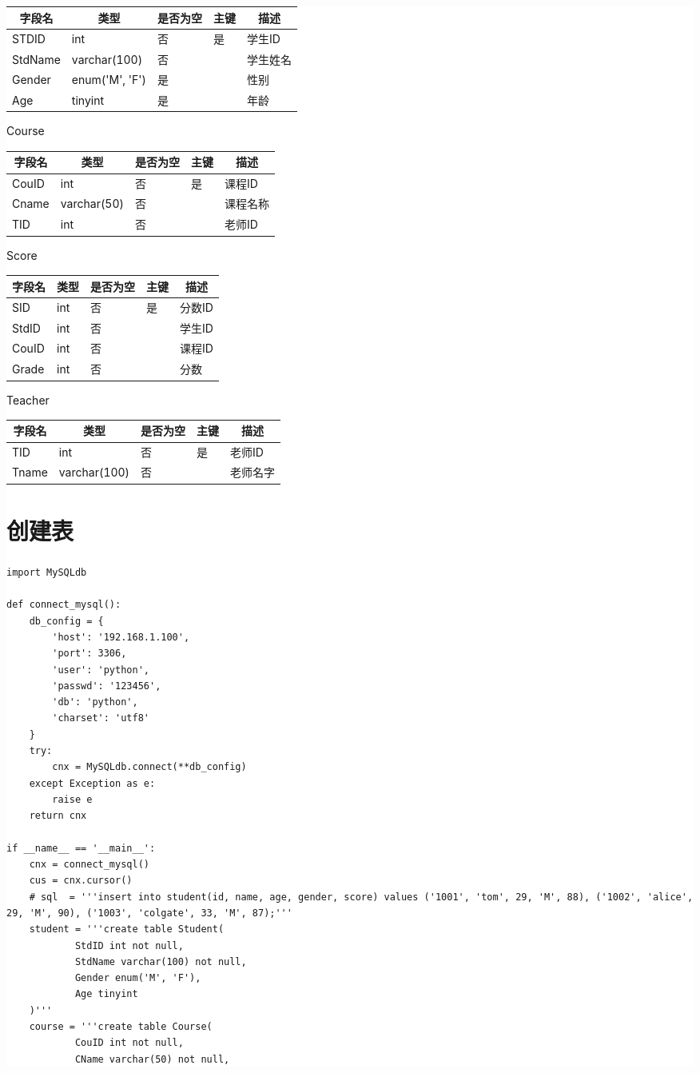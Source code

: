 字段名 | 类型 | 是否为空 | 主键 | 描述
---|---|---|---|---|
STDID | int | 否 | 是 | 学生ID
StdName | varchar(100) | 否 | | 学生姓名
Gender | enum('M', 'F') | 是 | | 性别 
Age | tinyint | 是 | | 年龄

Course

字段名 | 类型 | 是否为空 | 主键 | 描述
---|---|---|---|---|
CouID | int | 否 | 是 | 课程ID
Cname | varchar(50) | 否 | | 课程名称
TID | int | 否 | | 老师ID

Score

字段名 | 类型 | 是否为空 | 主键 | 描述
---|---|---|---|---|
SID | int | 否 | 是 | 分数ID
StdID | int | 否 | | 学生ID
CouID | int | 否 | | 课程ID 
Grade| int | 否 | | 分数

Teacher

字段名 | 类型 | 是否为空 | 主键 | 描述
---|---|---|---|---|
TID | int | 否 | 是 | 老师ID
Tname| varchar(100) | 否 | | 老师名字


# 创建表

```
import MySQLdb

def connect_mysql():
    db_config = {
        'host': '192.168.1.100',
        'port': 3306,
        'user': 'python',
        'passwd': '123456',
        'db': 'python',
        'charset': 'utf8'
    }
    try:
        cnx = MySQLdb.connect(**db_config)
    except Exception as e:
        raise e
    return cnx
    
if __name__ == '__main__':
    cnx = connect_mysql()
    cus = cnx.cursor()
    # sql  = '''insert into student(id, name, age, gender, score) values ('1001', 'tom', 29, 'M', 88), ('1002', 'alice', 29, 'M', 90), ('1003', 'colgate', 33, 'M', 87);'''
    student = '''create table Student(
            StdID int not null,
            StdName varchar(100) not null,
            Gender enum('M', 'F'),
            Age tinyint
    )'''
    course = '''create table Course(
            CouID int not null,
            CName varchar(50) not null,
```